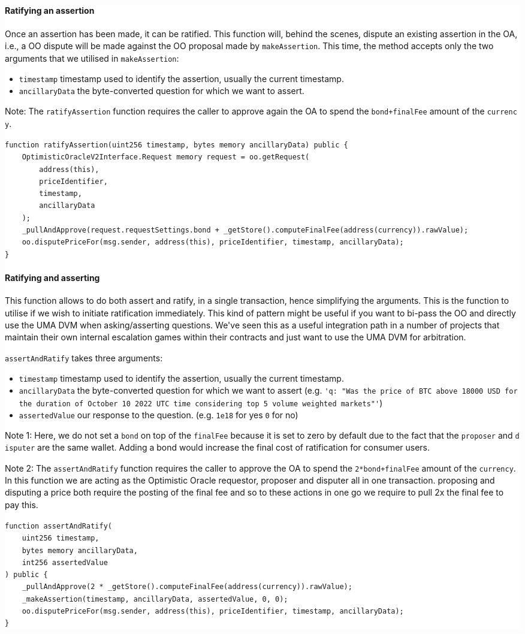 #### Ratifying an assertion

Once an assertion has been made, it can be ratified. This function will, behind the scenes, dispute an existing assertion in the OA, i.e., a OO dispute will be made against the OO proposal made by `makeAssertion`. This time, the method accepts only the two arguments that we utilised in `makeAssertion`:

* `timestamp` timestamp used to identify the assertion, usually the current timestamp.
* `ancillaryData` the byte-converted question for which we want to assert.

Note: The `ratifyAssertion` function requires the caller to approve again the OA to spend the `bond+finalFee` amount of the `currency`.

```solidity
function ratifyAssertion(uint256 timestamp, bytes memory ancillaryData) public {
    OptimisticOracleV2Interface.Request memory request = oo.getRequest(
        address(this),
        priceIdentifier,
        timestamp,
        ancillaryData
    );
    _pullAndApprove(request.requestSettings.bond + _getStore().computeFinalFee(address(currency)).rawValue);
    oo.disputePriceFor(msg.sender, address(this), priceIdentifier, timestamp, ancillaryData);
}
```

#### Ratifying and asserting

This function allows to do both assert and ratify, in a single transaction, hence simplifying the arguments. This is the function to utilise if we wish to initiate ratification immediately. This kind of pattern might be useful if you want to bi-pass the OO and directly use the UMA DVM when asking/asserting questions. We've seen this as a useful integration path in a number of projects that maintain their own internal escalation games within their contracts and just want to use the UMA DVM for arbitration.

`assertAndRatify` takes three arguments:

* `timestamp` timestamp used to identify the assertion, usually the current timestamp.
* `ancillaryData` the byte-converted question for which we want to assert (e.g. `'q: "Was the price of BTC above 18000 USD for the duration of October 10 2022 UTC time considering top 5 volume weighted markets"'`)
* `assertedValue` our response to the question. (e.g. `1e18` for yes `0` for no)

Note 1: Here, we do not set a `bond` on top of the `finalFee` because it is set to zero by default due to the fact that the `proposer` and `disputer` are the same wallet. Adding a bond would increase the final cost of ratification for consumer users.

Note 2: The `assertAndRatify` function requires the caller to approve the OA to spend the `2*bond+finalFee` amount of the `currency`. In this function we are acting as the Optimistic Oracle requestor, proposer and disputer all in one transaction. proposing and disputing a price both require the posting of the final fee and so to these actions in one go we require to pull 2x the final fee to pay this.

```solidity
function assertAndRatify(
    uint256 timestamp,
    bytes memory ancillaryData,
    int256 assertedValue
) public {
    _pullAndApprove(2 * _getStore().computeFinalFee(address(currency)).rawValue);
    _makeAssertion(timestamp, ancillaryData, assertedValue, 0, 0);
    oo.disputePriceFor(msg.sender, address(this), priceIdentifier, timestamp, ancillaryData);
}
```
